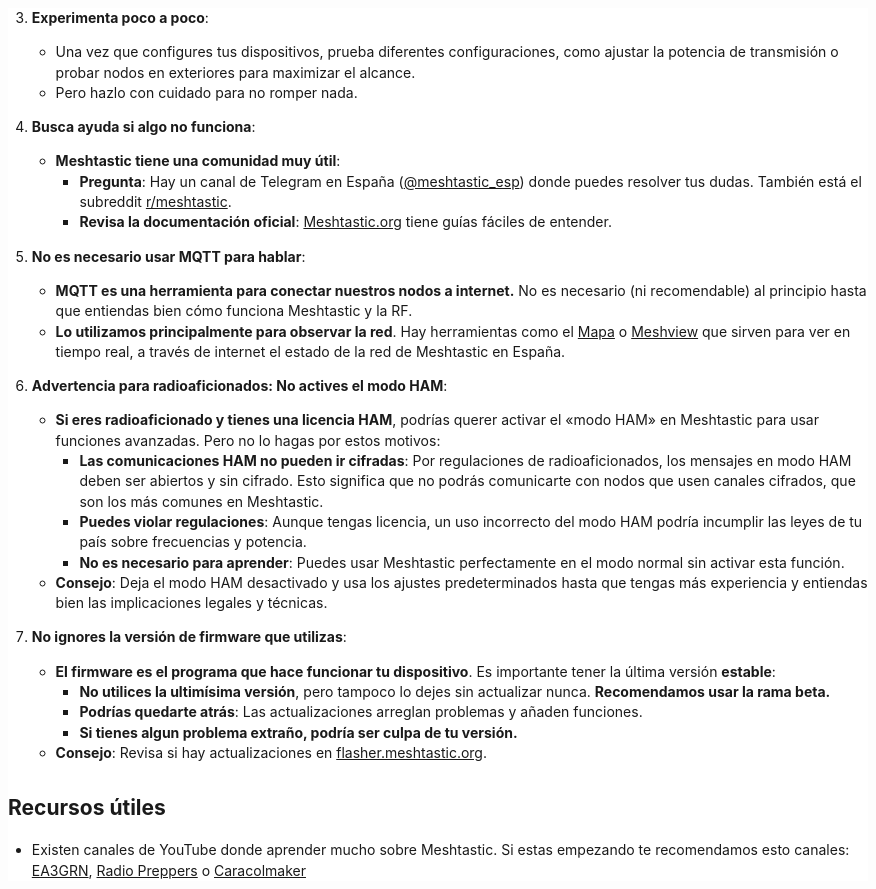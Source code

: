 3. **Experimenta poco a poco**:

   - Una vez que configures tus dispositivos, prueba diferentes configuraciones, como ajustar la potencia de transmisión o probar nodos en exteriores para maximizar el alcance.
   - Pero hazlo con cuidado para no romper nada.

4. **Busca ayuda si algo no funciona**:

   - **Meshtastic tiene una comunidad muy útil**:
     - **Pregunta**: Hay un canal de Telegram en España ([@meshtastic_esp](https://t.me/meshtastic_esp)) donde puedes resolver tus dudas. También está el subreddit [r/meshtastic](https://www.reddit.com/r/meshtastic/).
     - **Revisa la documentación oficial**: [Meshtastic.org](https://meshtastic.org) tiene guías fáciles de entender.

5. **No es necesario usar MQTT para hablar**:

   - **MQTT es una herramienta para conectar nuestros nodos a internet.** No es necesario (ni recomendable) al principio hasta que entiendas bien cómo funciona Meshtastic y la RF.
   - **Lo utilizamos principalmente para observar la red**. Hay herramientas como el [Mapa](https://mapa.meshtastic.es) o [Meshview](https://meshview.meshtastic.es) que sirven para ver en tiempo real, a través de internet el estado de la red de Meshtastic en España.

6. **Advertencia para radioaficionados: No actives el modo HAM**:

   - **Si eres radioaficionado y tienes una licencia HAM**, podrías querer activar el «modo HAM» en Meshtastic para usar funciones avanzadas. Pero no lo hagas por estos motivos:
     - **Las comunicaciones HAM no pueden ir cifradas**: Por regulaciones de radioaficionados, los mensajes en modo HAM deben ser abiertos y sin cifrado. Esto significa que no podrás comunicarte con nodos que usen canales cifrados, que son los más comunes en Meshtastic.
     - **Puedes violar regulaciones**: Aunque tengas licencia, un uso incorrecto del modo HAM podría incumplir las leyes de tu país sobre frecuencias y potencia.
     - **No es necesario para aprender**: Puedes usar Meshtastic perfectamente en el modo normal sin activar esta función.
   - **Consejo**: Deja el modo HAM desactivado y usa los ajustes predeterminados hasta que tengas más experiencia y entiendas bien las implicaciones legales y técnicas.

7. **No ignores la versión de firmware que utilizas**:
   - **El firmware es el programa que hace funcionar tu dispositivo**. Es importante tener la última versión **estable**:
     - **No utilices la ultimísima versión**, pero tampoco lo dejes sin actualizar nunca. **Recomendamos usar la rama beta.**
     - **Podrías quedarte atrás**: Las actualizaciones arreglan problemas y añaden funciones.
     - **Si tienes algun problema extraño, podría ser culpa de tu versión.**
   - **Consejo**: Revisa si hay actualizaciones en [flasher.meshtastic.org](https://flasher.meshtastic.org).

## Recursos útiles

- Existen canales de YouTube donde aprender mucho sobre Meshtastic. Si estas empezando te recomendamos esto canales: [EA3GRN](https://www.youtube.com/watch?v=qi3clr-u6-4&list=PLLFrLgZ4YFd3nmCHLAl0wxiAJCvSjeWrb&index=8&ab_channel=ea3grn), [Radio Preppers](https://www.youtube.com/watch?v=UoSiZEQkYuA&list=PLRygyI8RBaCUPaxOMyp4G5u4NFpCoPxE2&ab_channel=RadioPrepperSpain) o [Caracolmaker](https://www.youtube.com/@caracolmaker/videos)
